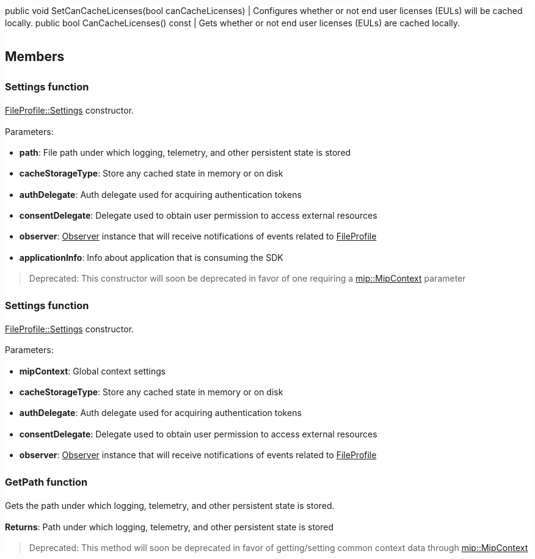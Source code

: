 public void SetCanCacheLicenses(bool canCacheLicenses)  |  Configures whether or not end user licenses (EULs) will be cached locally.
public bool CanCacheLicenses() const  |  Gets whether or not end user licenses (EULs) are cached locally.
  
## Members
  
### Settings function
[FileProfile::Settings](class_mip_fileprofile_settings.md) constructor.

Parameters:  
* **path**: File path under which logging, telemetry, and other persistent state is stored 


* **cacheStorageType**: Store any cached state in memory or on disk 


* **authDelegate**: Auth delegate used for acquiring authentication tokens 


* **consentDelegate**: Delegate used to obtain user permission to access external resources 


* **observer**: [Observer](class_mip_fileprofile_observer.md) instance that will receive notifications of events related to [FileProfile](class_mip_fileprofile.md)


* **applicationInfo**: Info about application that is consuming the SDK


> Deprecated: This constructor will soon be deprecated in favor of one requiring a [mip::MipContext](undefined) parameter
  
### Settings function
[FileProfile::Settings](class_mip_fileprofile_settings.md) constructor.

Parameters:  
* **mipContext**: Global context settings 


* **cacheStorageType**: Store any cached state in memory or on disk 


* **authDelegate**: Auth delegate used for acquiring authentication tokens 


* **consentDelegate**: Delegate used to obtain user permission to access external resources 


* **observer**: [Observer](class_mip_fileprofile_observer.md) instance that will receive notifications of events related to [FileProfile](class_mip_fileprofile.md)


  
### GetPath function
Gets the path under which logging, telemetry, and other persistent state is stored.

  
**Returns**: Path under which logging, telemetry, and other persistent state is stored
> Deprecated: This method will soon be deprecated in favor of getting/setting common context data through [mip::MipContext](undefined)
  